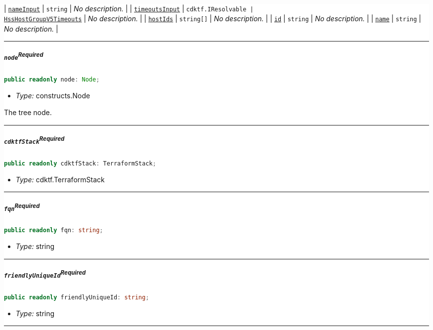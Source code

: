 | <code><a href="#@cdktf/provider-opentelekomcloud.hssHostGroupV5.HssHostGroupV5.property.nameInput">nameInput</a></code> | <code>string</code> | *No description.* |
| <code><a href="#@cdktf/provider-opentelekomcloud.hssHostGroupV5.HssHostGroupV5.property.timeoutsInput">timeoutsInput</a></code> | <code>cdktf.IResolvable \| <a href="#@cdktf/provider-opentelekomcloud.hssHostGroupV5.HssHostGroupV5Timeouts">HssHostGroupV5Timeouts</a></code> | *No description.* |
| <code><a href="#@cdktf/provider-opentelekomcloud.hssHostGroupV5.HssHostGroupV5.property.hostIds">hostIds</a></code> | <code>string[]</code> | *No description.* |
| <code><a href="#@cdktf/provider-opentelekomcloud.hssHostGroupV5.HssHostGroupV5.property.id">id</a></code> | <code>string</code> | *No description.* |
| <code><a href="#@cdktf/provider-opentelekomcloud.hssHostGroupV5.HssHostGroupV5.property.name">name</a></code> | <code>string</code> | *No description.* |

---

##### `node`<sup>Required</sup> <a name="node" id="@cdktf/provider-opentelekomcloud.hssHostGroupV5.HssHostGroupV5.property.node"></a>

```typescript
public readonly node: Node;
```

- *Type:* constructs.Node

The tree node.

---

##### `cdktfStack`<sup>Required</sup> <a name="cdktfStack" id="@cdktf/provider-opentelekomcloud.hssHostGroupV5.HssHostGroupV5.property.cdktfStack"></a>

```typescript
public readonly cdktfStack: TerraformStack;
```

- *Type:* cdktf.TerraformStack

---

##### `fqn`<sup>Required</sup> <a name="fqn" id="@cdktf/provider-opentelekomcloud.hssHostGroupV5.HssHostGroupV5.property.fqn"></a>

```typescript
public readonly fqn: string;
```

- *Type:* string

---

##### `friendlyUniqueId`<sup>Required</sup> <a name="friendlyUniqueId" id="@cdktf/provider-opentelekomcloud.hssHostGroupV5.HssHostGroupV5.property.friendlyUniqueId"></a>

```typescript
public readonly friendlyUniqueId: string;
```

- *Type:* string

---